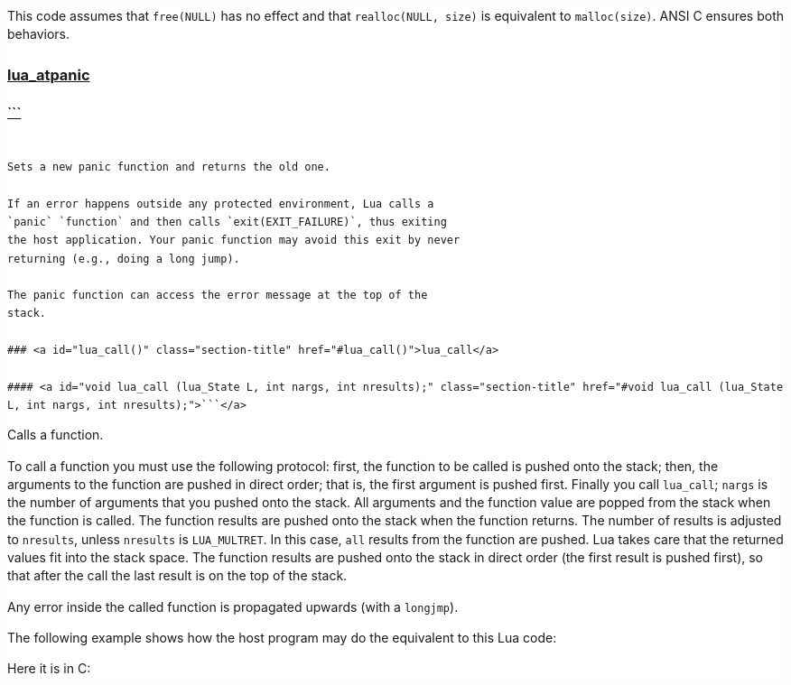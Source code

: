 This code assumes that `free(NULL)` has no effect and that
`realloc(NULL, size)` is equivalent to `malloc(size)`. ANSI C ensures both
behaviors.

### <a id="lua_atpanic()" class="section-title" href="#lua_atpanic()">lua_atpanic</a>

#### <a id="lua_CFunction lua_atpanic (lua_State L, lua_CFunction panicf);" class="section-title" href="#lua_CFunction lua_atpanic (lua_State L, lua_CFunction panicf);">```</a>
```

Sets a new panic function and returns the old one.

If an error happens outside any protected environment, Lua calls a
`panic` `function` and then calls `exit(EXIT_FAILURE)`, thus exiting
the host application. Your panic function may avoid this exit by never
returning (e.g., doing a long jump).

The panic function can access the error message at the top of the
stack.

### <a id="lua_call()" class="section-title" href="#lua_call()">lua_call</a>

#### <a id="void lua_call (lua_State L, int nargs, int nresults);" class="section-title" href="#void lua_call (lua_State L, int nargs, int nresults);">```</a>
```

Calls a function.

To call a function you must use the following protocol: first, the
function to be called is pushed onto the stack; then, the arguments to
the function are pushed in direct order; that is, the first argument
is pushed first. Finally you call `lua_call`; `nargs` is the number of
arguments that you pushed onto the stack. All arguments and the
function value are popped from the stack when the function is called.
The function results are pushed onto the stack when the function
returns. The number of results is adjusted to `nresults`, unless
`nresults` is `LUA_MULTRET`. In this case, `all` results from the
function are pushed. Lua takes care that the returned values fit into
the stack space. The function results are pushed onto the stack in
direct order (the first result is pushed first), so that after the
call the last result is on the top of the stack.

Any error inside the called function is propagated upwards (with a
`longjmp`).

The following example shows how the host program may do the equivalent
to this Lua code:

```            a = f("how", t.x, 14)
```

Here it is in C:
